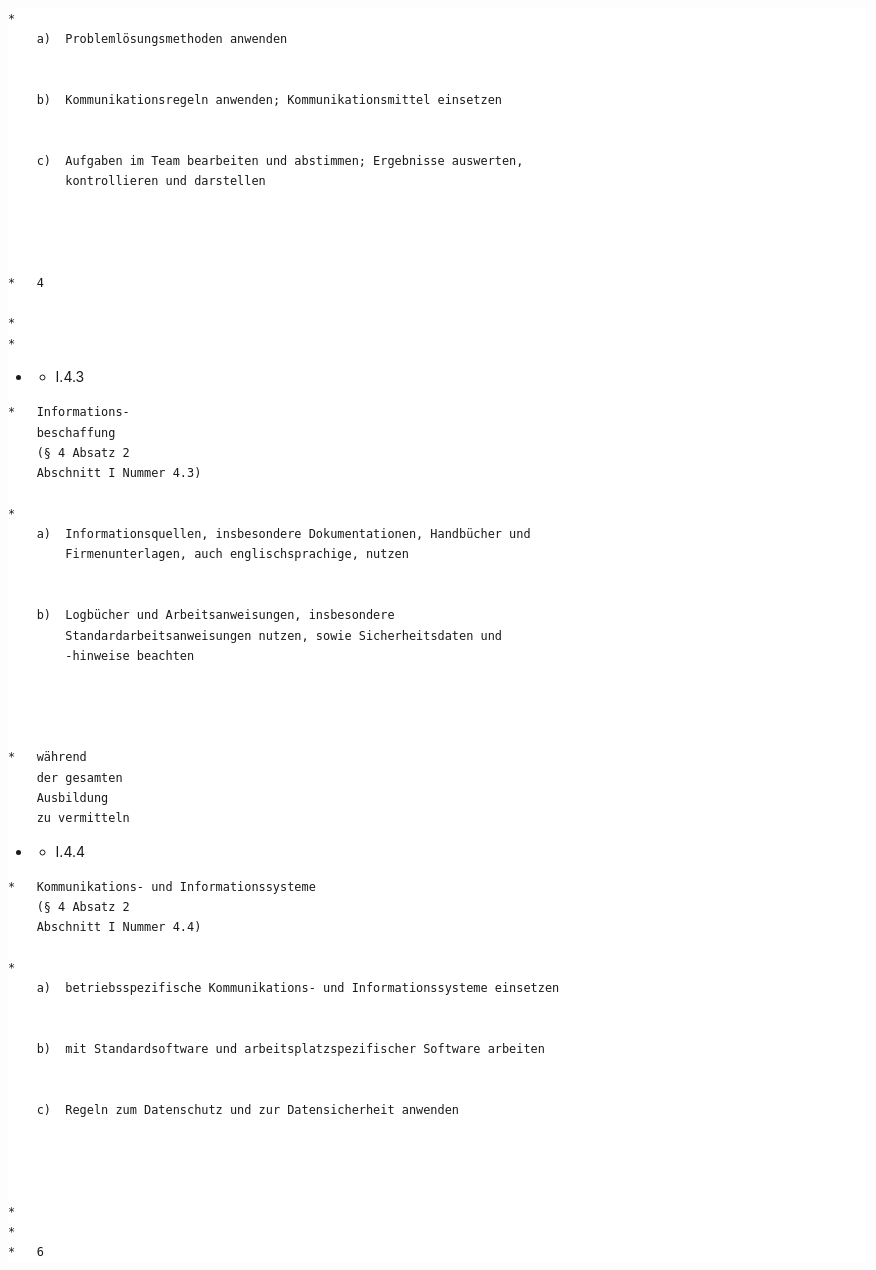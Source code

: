     *
        a)  Problemlösungsmethoden anwenden


        b)  Kommunikationsregeln anwenden; Kommunikationsmittel einsetzen


        c)  Aufgaben im Team bearbeiten und abstimmen; Ergebnisse auswerten,
            kontrollieren und darstellen




    *   4

    *
    *

*    *   I.4.3

    *   Informations-
        beschaffung
        (§ 4 Absatz 2
        Abschnitt I Nummer 4.3)

    *
        a)  Informationsquellen, insbesondere Dokumentationen, Handbücher und
            Firmenunterlagen, auch englischsprachige, nutzen


        b)  Logbücher und Arbeitsanweisungen, insbesondere
            Standardarbeitsanweisungen nutzen, sowie Sicherheitsdaten und
            -hinweise beachten




    *   während
        der gesamten
        Ausbildung
        zu vermitteln


*    *   I.4.4

    *   Kommunikations- und Informationssysteme
        (§ 4 Absatz 2
        Abschnitt I Nummer 4.4)

    *
        a)  betriebsspezifische Kommunikations- und Informationssysteme einsetzen


        b)  mit Standardsoftware und arbeitsplatzspezifischer Software arbeiten


        c)  Regeln zum Datenschutz und zur Datensicherheit anwenden




    *
    *
    *   6
